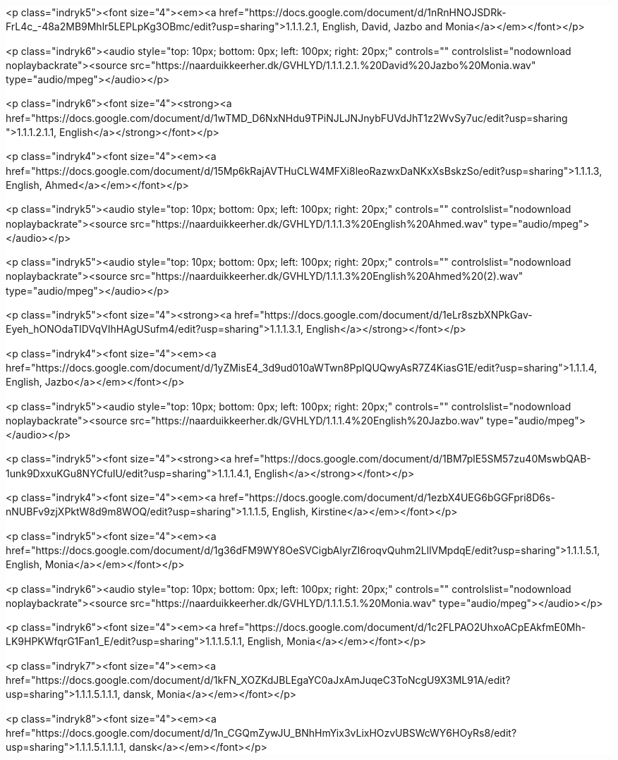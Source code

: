 \<p class="indryk5">\<font size="4">\<em>\<a href="https\://docs.google.com/document/d/1nRnHNOJSDRk-FrL4c\_-48a2MB9Mhlr5LEPLpKg3OBmc/edit?usp=sharing">1.1.1.2.1, English, David, Jazbo and Monia\</a>\</em>\</font>\</p>

\<p class="indryk6">\<audio style="top: 10px; bottom: 0px; left: 100px; right: 20px;" controls="" controlslist="nodownload noplaybackrate">\<source src="https\://naarduikkeerher.dk/GVHLYD/1.1.1.2.1.%20David%20Jazbo%20Monia.wav" type="audio/mpeg">\</audio>\</p>

\<p class="indryk6">\<font size="4">\<strong>\<a href="https\://docs.google.com/document/d/1wTMD\_D6NxNHdu9TPiNJLJNJnybFUVdJhT1z2WvSy7uc/edit?usp=sharing ">1.1.1.2.1.1, English\</a>\</strong>\</font>\</p>

\<p class="indryk4">\<font size="4">\<em>\<a href="https\://docs.google.com/document/d/15Mp6kRajAVTHuCLW4MFXi8leoRazwxDaNKxXsBskzSo/edit?usp=sharing">1.1.1.3, English, Ahmed\</a>\</em>\</font>\</p>

\<p class="indryk5">\<audio style="top: 10px; bottom: 0px; left: 100px; right: 20px;" controls="" controlslist="nodownload noplaybackrate">\<source src="https\://naarduikkeerher.dk/GVHLYD/1.1.1.3%20English%20Ahmed.wav" type="audio/mpeg">\</audio>\</p>

\<p class="indryk5">\<audio style="top: 10px; bottom: 0px; left: 100px; right: 20px;" controls="" controlslist="nodownload noplaybackrate">\<source src="https\://naarduikkeerher.dk/GVHLYD/1.1.1.3%20English%20Ahmed%20(2).wav" type="audio/mpeg">\</audio>\</p>

\<p class="indryk5">\<font size="4">\<strong>\<a href="https\://docs.google.com/document/d/1eLr8szbXNPkGav-Eyeh\_hONOdaTIDVqVIhHAgUSufm4/edit?usp=sharing">1.1.1.3.1, English\</a>\</strong>\</font>\</p>

\<p class="indryk4">\<font size="4">\<em>\<a href="https\://docs.google.com/document/d/1yZMisE4\_3d9ud010aWTwn8PpIQUQwyAsR7Z4KiasG1E/edit?usp=sharing">1.1.1.4, English, Jazbo\</a>\</em>\</font>\</p>

\<p class="indryk5">\<audio style="top: 10px; bottom: 0px; left: 100px; right: 20px;" controls="" controlslist="nodownload noplaybackrate">\<source src="https\://naarduikkeerher.dk/GVHLYD/1.1.1.4%20English%20Jazbo.wav" type="audio/mpeg">\</audio>\</p>

\<p class="indryk5">\<font size="4">\<strong>\<a href="https\://docs.google.com/document/d/1BM7plE5SM57zu40MswbQAB-1unk9DxxuKGu8NYCfuIU/edit?usp=sharing">1.1.1.4.1, English\</a>\</strong>\</font>\</p>

\<p class="indryk4">\<font size="4">\<em>\<a href="https\://docs.google.com/document/d/1ezbX4UEG6bGGFpri8D6s-nNUBFv9zjXPktW8d9m8WOQ/edit?usp=sharing">1.1.1.5, English, Kirstine\</a>\</em>\</font>\</p>

\<p class="indryk5">\<font size="4">\<em>\<a href="https\://docs.google.com/document/d/1g36dFM9WY8OeSVCigbAlyrZI6roqvQuhm2LllVMpdqE/edit?usp=sharing">1.1.1.5.1, English, Monia\</a>\</em>\</font>\</p>

\<p class="indryk6">\<audio style="top: 10px; bottom: 0px; left: 100px; right: 20px;" controls="" controlslist="nodownload noplaybackrate">\<source src="https\://naarduikkeerher.dk/GVHLYD/1.1.1.5.1.%20Monia.wav" type="audio/mpeg">\</audio>\</p>

\<p class="indryk6">\<font size="4">\<em>\<a href="https\://docs.google.com/document/d/1c2FLPAO2UhxoACpEAkfmE0Mh-LK9HPKWfqrG1Fan1\_E/edit?usp=sharing">1.1.1.5.1.1, English, Monia\</a>\</em>\</font>\</p>

\<p class="indryk7">\<font size="4">\<em>\<a href="https\://docs.google.com/document/d/1kFN\_XOZKdJBLEgaYC0aJxAmJuqeC3ToNcgU9X3ML91A/edit?usp=sharing">1.1.1.5.1.1.1, dansk, Monia\</a>\</em>\</font>\</p>

\<p class="indryk8">\<font size="4">\<em>\<a href="https\://docs.google.com/document/d/1n\_CGQmZywJU\_BNhHmYix3vLixHOzvUBSWcWY6HOyRs8/edit?usp=sharing">1.1.1.5.1.1.1.1, dansk\</a>\</em>\</font>\</p>
